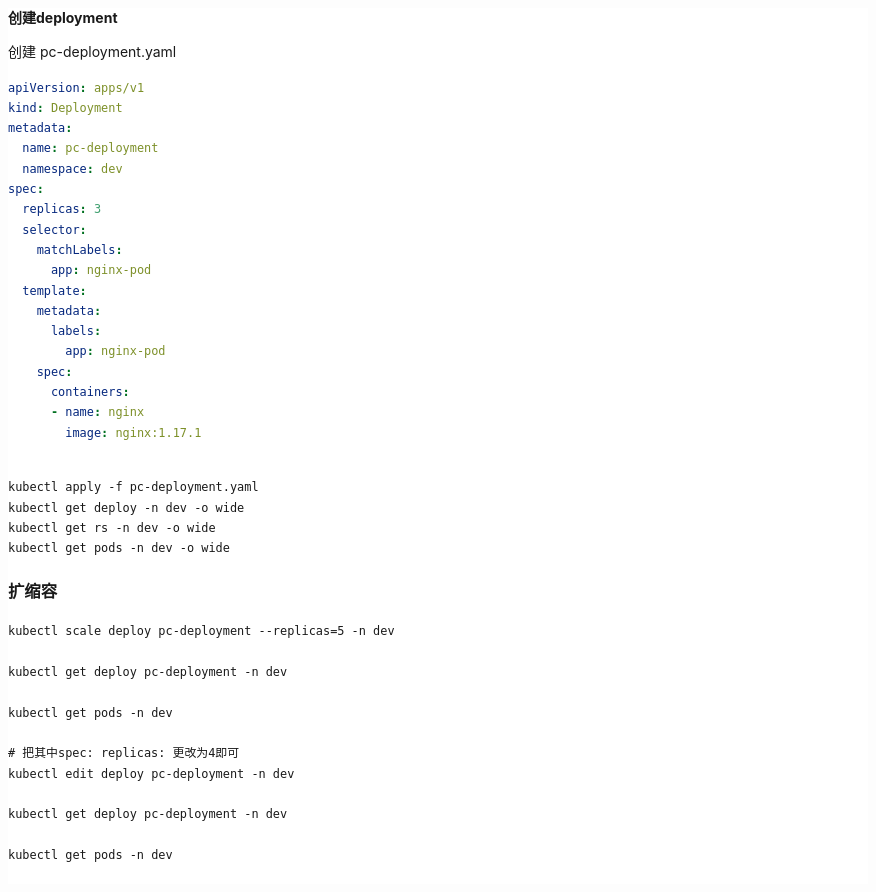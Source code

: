 



**创建deployment**

创建 pc-deployment.yaml

```yaml
apiVersion: apps/v1
kind: Deployment
metadata:
  name: pc-deployment
  namespace: dev
spec: 
  replicas: 3
  selector: 
    matchLabels: 
      app: nginx-pod
  template: 
    metadata:
      labels: 
        app: nginx-pod
    spec: 
      containers:
      - name: nginx
        image: nginx:1.17.1
        
```







```shell
kubectl apply -f pc-deployment.yaml
kubectl get deploy -n dev -o wide
kubectl get rs -n dev -o wide
kubectl get pods -n dev -o wide
```







### 扩缩容

```shell
kubectl scale deploy pc-deployment --replicas=5 -n dev

kubectl get deploy pc-deployment -n dev

kubectl get pods -n dev

# 把其中spec: replicas: 更改为4即可
kubectl edit deploy pc-deployment -n dev

kubectl get deploy pc-deployment -n dev

kubectl get pods -n dev


```
